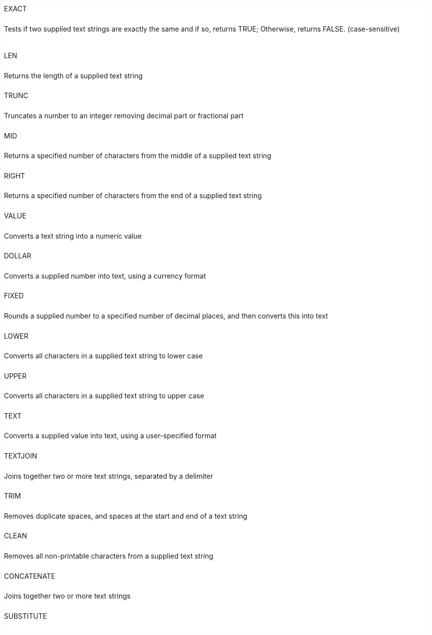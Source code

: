 EXACT<br/><br/></td><td>
Tests if two supplied text strings are exactly the same and if so, returns TRUE; Otherwise, returns FALSE. (case-sensitive)<br/><br/></td></tr>
<tr>
<td>
LEN<br/><br/></td><td>
Returns the length of a supplied text string<br/><br/></td></tr>
<tr>
<td>
TRUNC<br/><br/></td><td>
Truncates a number to an integer removing decimal part or fractional part <br/><br/></td></tr>
<tr>
<td>
MID<br/><br/></td><td>
Returns a specified number of characters from the middle of a supplied text string<br/><br/></td></tr>
<tr>
<td>
RIGHT<br/><br/></td><td>
Returns a specified number of characters from the end of a supplied text string<br/><br/></td></tr>
<tr>
<td>
VALUE<br/><br/></td><td>
Converts a text string into a numeric value<br/><br/></td></tr>
<tr>
<td>
DOLLAR<br/><br/></td><td>
Converts a supplied number into text, using a currency format<br/><br/></td></tr>
<tr>
<td>
FIXED<br/><br/></td><td>
Rounds a supplied number to a specified number of decimal places, and then converts this into text<br/><br/></td></tr>
<tr>
<td>
LOWER<br/><br/></td><td>
Converts all characters in a supplied text string to lower case<br/><br/></td></tr>
<tr>
<td>
UPPER<br/><br/></td><td>
Converts all characters in a supplied text string to upper case<br/><br/></td></tr>
<tr>
<td>
TEXT<br/><br/></td><td>
Converts a supplied value into text, using a user-specified format<br/><br/></td></tr>
<tr>
<td>
TEXTJOIN<br/><br/></td><td>
Joins together two or more text strings, separated by a delimiter<br/><br/></td></tr>
<tr>
<td>
TRIM<br/><br/></td><td>
Removes duplicate spaces, and spaces at the start and end of a text string<br/><br/></td></tr>
<tr>
<td>
CLEAN<br/><br/></td><td>
Removes all non-printable characters from a supplied text string<br/><br/></td></tr>
<tr>
<td>
CONCATENATE<br/><br/></td><td>
Joins together two or more text strings<br/><br/></td></tr>
<tr>
<td>
SUBSTITUTE<br/><br/></td><td>